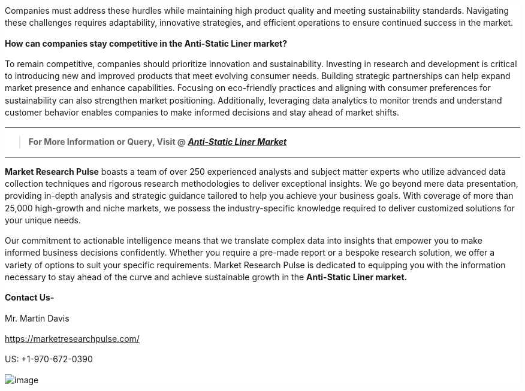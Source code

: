 Companies must address these hurdles while maintaining high product quality and meeting sustainability standards. Navigating these challenges requires adaptability, innovative strategies, and efficient operations to ensure continued success in the market.</p><p><strong>How can companies stay competitive in the Anti-Static Liner market?</strong></p><p>To remain competitive, companies should prioritize innovation and sustainability. Investing in research and development is critical to introducing new and improved products that meet evolving consumer needs. Building strategic partnerships can help expand market presence and enhance capabilities. Focusing on eco-friendly practices and aligning with consumer preferences for sustainability can also strengthen market positioning. Additionally, leveraging data analytics to monitor trends and understand customer behavior enables companies to make informed decisions and stay ahead of market shifts.</p><hr /><blockquote><p><strong>For More Information or Query, Visit @&nbsp;<em><a href="https://marketresearchpulse.com/report/99379/anti-static-liner-market?utm_source=Linkedin&utm_medium=0114">Anti-Static Liner Market</a></em></strong></p></blockquote><hr /><p><strong>Market Research Pulse</strong> boasts a team of over 250 experienced analysts and subject matter experts who utilize advanced data collection techniques and rigorous research methodologies to deliver exceptional insights. We go beyond mere data presentation, providing in-depth analysis and strategic guidance tailored to help you achieve your business goals. With coverage of more than 25,000 high-growth and niche markets, we possess the industry-specific knowledge required to deliver customized solutions for your unique needs.</p><p>Our commitment to actionable intelligence means that we translate complex data into insights that empower you to make informed business decisions confidently. Whether you require a pre-made report or a bespoke research solution, we offer a variety of options to suit your specific requirements. Market Research Pulse is dedicated to equipping you with the information necessary to stay ahead of the curve and achieve sustainable growth in the <strong>Anti-Static Liner market.</strong></p><p><strong>Contact Us-</strong></p><p>Mr. Martin Davis</p><p>https://marketresearchpulse.com/</p><p>US: +1-970-672-0390</p>
![image](https://github.com/user-attachments/assets/282a36fa-bf38-4877-8167-c1ca92ad96e2)
